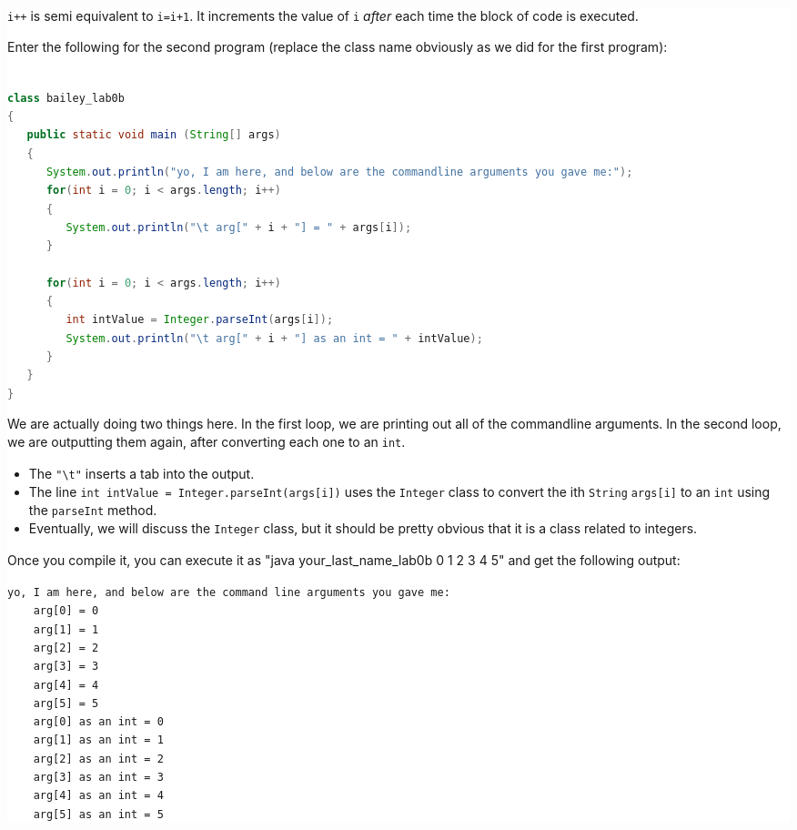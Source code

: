 `i++` is semi equivalent to `i=i+1`. It increments the value of `i` *after* each time the block of code is executed.


Enter the following for the second program (replace the class name obviously as we did for the first program):

```java

class bailey_lab0b
{
   public static void main (String[] args)
   {
      System.out.println("yo, I am here, and below are the commandline arguments you gave me:");
      for(int i = 0; i < args.length; i++)
      {
         System.out.println("\t arg[" + i + "] = " + args[i]);
      }
      
      for(int i = 0; i < args.length; i++)
      {
         int intValue = Integer.parseInt(args[i]);
         System.out.println("\t arg[" + i + "] as an int = " + intValue);
      }
   }
}

```

We are actually doing two things here. In the first loop, we are printing out all of the commandline arguments. In the second loop, we are outputting them again, after converting each one to an `int`.
- The `"\t"` inserts a tab into the output. 
- The line `int intValue = Integer.parseInt(args[i])` uses the `Integer` class to convert the ith `String` `args[i]` to an `int` using the `parseInt` method.
- Eventually, we will discuss the `Integer` class, but it should be pretty obvious that it is a class related to integers.

Once you compile it, you can execute it as "java your_last_name_lab0b 0 1 2 3 4 5" and get the following output:

```
yo, I am here, and below are the command line arguments you gave me:
    arg[0] = 0
    arg[1] = 1
    arg[2] = 2
    arg[3] = 3
    arg[4] = 4
    arg[5] = 5
    arg[0] as an int = 0
    arg[1] as an int = 1
    arg[2] as an int = 2
    arg[3] as an int = 3
    arg[4] as an int = 4
    arg[5] as an int = 5
```
